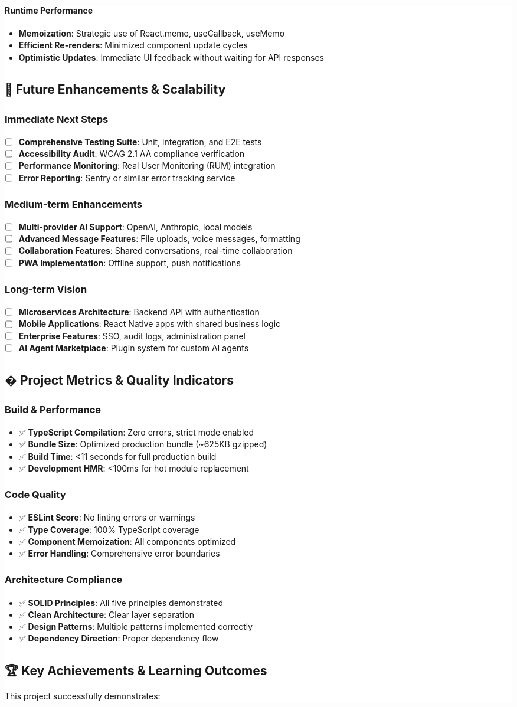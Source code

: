 #### Runtime Performance
- **Memoization**: Strategic use of React.memo, useCallback, useMemo
- **Efficient Re-renders**: Minimized component update cycles
- **Optimistic Updates**: Immediate UI feedback without waiting for API responses

## 🚀 Future Enhancements & Scalability

### **Immediate Next Steps**
- [ ] **Comprehensive Testing Suite**: Unit, integration, and E2E tests
- [ ] **Accessibility Audit**: WCAG 2.1 AA compliance verification
- [ ] **Performance Monitoring**: Real User Monitoring (RUM) integration
- [ ] **Error Reporting**: Sentry or similar error tracking service

### **Medium-term Enhancements**
- [ ] **Multi-provider AI Support**: OpenAI, Anthropic, local models
- [ ] **Advanced Message Features**: File uploads, voice messages, formatting
- [ ] **Collaboration Features**: Shared conversations, real-time collaboration
- [ ] **PWA Implementation**: Offline support, push notifications

### **Long-term Vision**
- [ ] **Microservices Architecture**: Backend API with authentication
- [ ] **Mobile Applications**: React Native apps with shared business logic
- [ ] **Enterprise Features**: SSO, audit logs, administration panel
- [ ] **AI Agent Marketplace**: Plugin system for custom AI agents

## � Project Metrics & Quality Indicators

### **Build & Performance**
- ✅ **TypeScript Compilation**: Zero errors, strict mode enabled
- ✅ **Bundle Size**: Optimized production bundle (~625KB gzipped)
- ✅ **Build Time**: <11 seconds for full production build
- ✅ **Development HMR**: <100ms for hot module replacement

### **Code Quality**
- ✅ **ESLint Score**: No linting errors or warnings
- ✅ **Type Coverage**: 100% TypeScript coverage
- ✅ **Component Memoization**: All components optimized
- ✅ **Error Handling**: Comprehensive error boundaries

### **Architecture Compliance**
- ✅ **SOLID Principles**: All five principles demonstrated
- ✅ **Clean Architecture**: Clear layer separation
- ✅ **Design Patterns**: Multiple patterns implemented correctly
- ✅ **Dependency Direction**: Proper dependency flow

## 🏆 Key Achievements & Learning Outcomes

This project successfully demonstrates:
